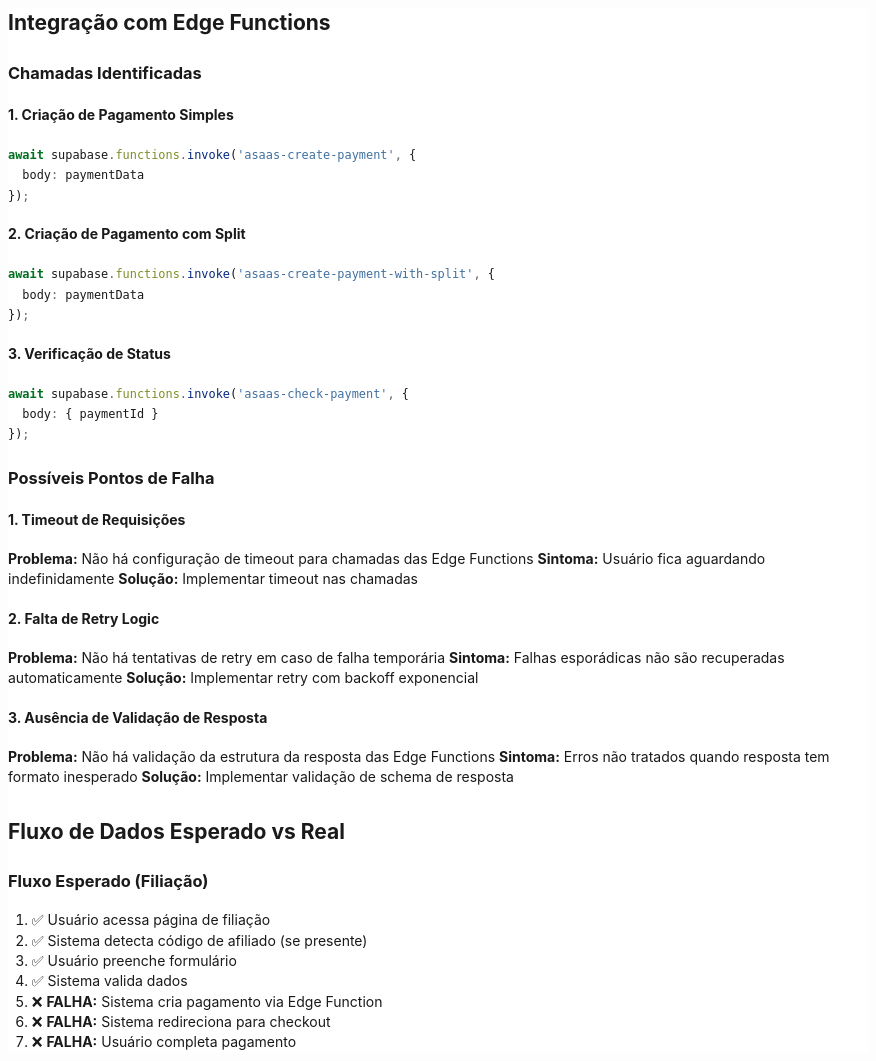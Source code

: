 ## Integração com Edge Functions

### Chamadas Identificadas

#### 1. Criação de Pagamento Simples
```typescript
await supabase.functions.invoke('asaas-create-payment', {
  body: paymentData
});
```

#### 2. Criação de Pagamento com Split
```typescript
await supabase.functions.invoke('asaas-create-payment-with-split', {
  body: paymentData
});
```

#### 3. Verificação de Status
```typescript
await supabase.functions.invoke('asaas-check-payment', {
  body: { paymentId }
});
```

### Possíveis Pontos de Falha

#### 1. Timeout de Requisições
**Problema:** Não há configuração de timeout para chamadas das Edge Functions
**Sintoma:** Usuário fica aguardando indefinidamente
**Solução:** Implementar timeout nas chamadas

#### 2. Falta de Retry Logic
**Problema:** Não há tentativas de retry em caso de falha temporária
**Sintoma:** Falhas esporádicas não são recuperadas automaticamente
**Solução:** Implementar retry com backoff exponencial

#### 3. Ausência de Validação de Resposta
**Problema:** Não há validação da estrutura da resposta das Edge Functions
**Sintoma:** Erros não tratados quando resposta tem formato inesperado
**Solução:** Implementar validação de schema de resposta

## Fluxo de Dados Esperado vs Real

### Fluxo Esperado (Filiação)
1. ✅ Usuário acessa página de filiação
2. ✅ Sistema detecta código de afiliado (se presente)
3. ✅ Usuário preenche formulário
4. ✅ Sistema valida dados
5. ❌ **FALHA:** Sistema cria pagamento via Edge Function
6. ❌ **FALHA:** Sistema redireciona para checkout
7. ❌ **FALHA:** Usuário completa pagamento
